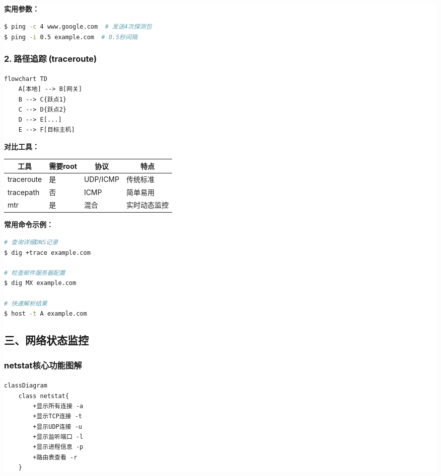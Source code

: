 **实用参数：**

```bash
$ ping -c 4 www.google.com  # 发送4次探测包
$ ping -i 0.5 example.com  # 0.5秒间隔
```

### 2. 路径追踪 (traceroute)

```mermaid
flowchart TD
    A[本地] --> B[网关]
    B --> C{跃点1}
    C --> D{跃点2}
    D --> E[...]
    E --> F[目标主机]
```

**对比工具：**

| 工具       | 需要root | 协议     | 特点         |
| ---------- | -------- | -------- | ------------ |
| traceroute | 是       | UDP/ICMP | 传统标准     |
| tracepath  | 否       | ICMP     | 简单易用     |
| mtr        | 是       | 混合     | 实时动态监控 |



**常用命令示例：**

```bash
# 查询详细DNS记录
$ dig +trace example.com

# 检查邮件服务器配置
$ dig MX example.com

# 快速解析结果
$ host -t A example.com
```

## 三、网络状态监控

### netstat核心功能图解

```mermaid
classDiagram
    class netstat{
        +显示所有连接 -a
        +显示TCP连接 -t
        +显示UDP连接 -u
        +显示监听端口 -l
        +显示进程信息 -p
        +路由表查看 -r
    }
```
